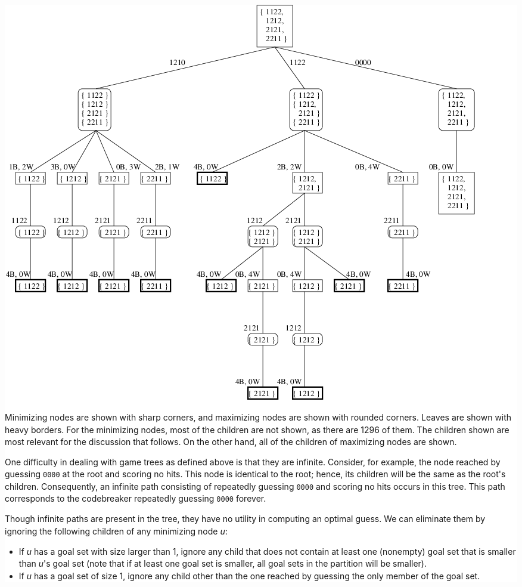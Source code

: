 ![A portion of a game tree.](game-tree.png)

Minimizing nodes are shown with sharp corners, and maximizing nodes are shown with rounded corners. Leaves are shown with heavy borders. For the minimizing nodes, most of the children are not shown, as there are 1296 of them. The children shown are most relevant for the discussion that follows. On the other hand, all of the children of maximizing nodes are shown.

One difficulty in dealing with game trees as defined above is that they are infinite. Consider, for example, the node reached by guessing `0000` at the root and scoring no hits. This node is identical to the root; hence, its children will be the same as the root's children. Consequently, an infinite path consisting of repeatedly guessing `0000` and scoring no hits occurs in this tree. This path corresponds to the codebreaker repeatedly guessing `0000` forever. 

Though infinite paths are present in the tree, they have no utility in computing an optimal guess. We can eliminate them by ignoring the following children of any minimizing node *u*:

- If *u* has a goal set with size larger than 1, ignore any child that does not contain at least one (nonempty) goal set that is smaller than *u*'s goal set (note that if at least one goal set is smaller, all goal sets in the partition will be smaller). 
- If *u* has a goal set of size 1, ignore any child other than the one reached by guessing the only member of the goal set.
